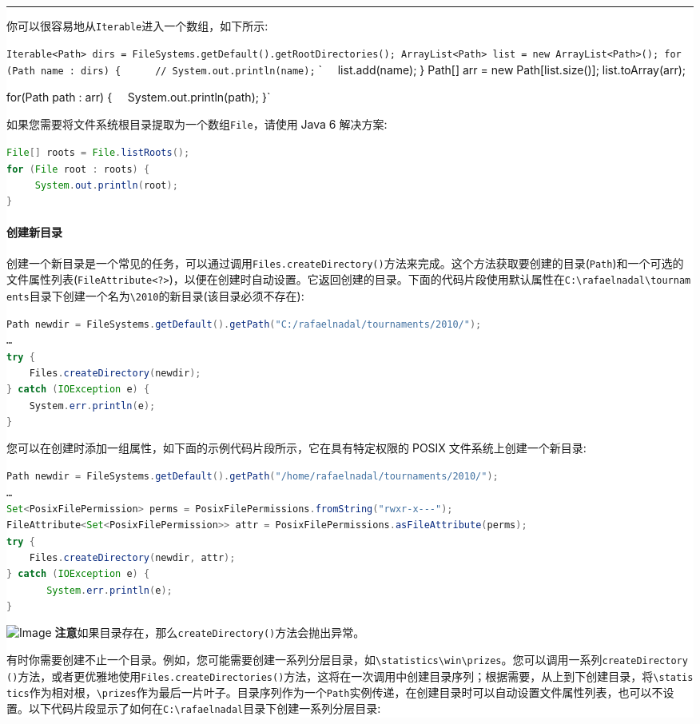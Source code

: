 * * *

你可以很容易地从`Iterable`进入一个数组，如下所示:

`Iterable<Path> dirs = FileSystems.getDefault().getRootDirectories();
ArrayList<Path> list = new ArrayList<Path>();
for (Path name : dirs) {
     // System.out.println(name);` `     list.add(name);
}
Path[] arr = new Path[list.size()];
list.toArray(arr);

for(Path path : arr) {
    System.out.println(path);
}`

如果您需要将文件系统根目录提取为一个数组`File`，请使用 Java 6 解决方案:

```java
File[] roots = File.listRoots();
for (File root : roots) {
     System.out.println(root);
}
```

#### 创建新目录

创建一个新目录是一个常见的任务，可以通过调用`Files.createDirectory()`方法来完成。这个方法获取要创建的目录(`Path`)和一个可选的文件属性列表(`FileAttribute<?>`)，以便在创建时自动设置。它返回创建的目录。下面的代码片段使用默认属性在`C:\rafaelnadal\tournaments`目录下创建一个名为`\2010`的新目录(该目录必须不存在):

```java
Path newdir = FileSystems.getDefault().getPath("C:/rafaelnadal/tournaments/2010/");
…
try {
    Files.createDirectory(newdir);
} catch (IOException e) {
    System.err.println(e);
}
```

您可以在创建时添加一组属性，如下面的示例代码片段所示，它在具有特定权限的 POSIX 文件系统上创建一个新目录:

```java
Path newdir = FileSystems.getDefault().getPath("/home/rafaelnadal/tournaments/2010/");
…
Set<PosixFilePermission> perms = PosixFilePermissions.fromString("rwxr-x---");
FileAttribute<Set<PosixFilePermission>> attr = PosixFilePermissions.asFileAttribute(perms);
try {
    Files.createDirectory(newdir, attr);
} catch (IOException e) {
       System.err.println(e);
}
```

![Image](images/square.jpg) **注意**如果目录存在，那么`createDirectory()`方法会抛出异常。

有时你需要创建不止一个目录。例如，您可能需要创建一系列分层目录，如`\statistics\win\prizes`。您可以调用一系列`createDirectory()`方法，或者更优雅地使用`Files.createDirectories()`方法，这将在一次调用中创建目录序列；根据需要，从上到下创建目录，将`\statistics`作为相对根，`\prizes`作为最后一片叶子。目录序列作为一个`Path`实例传递，在创建目录时可以自动设置文件属性列表，也可以不设置。以下代码片段显示了如何在`C:\rafaelnadal`目录下创建一系列分层目录:
